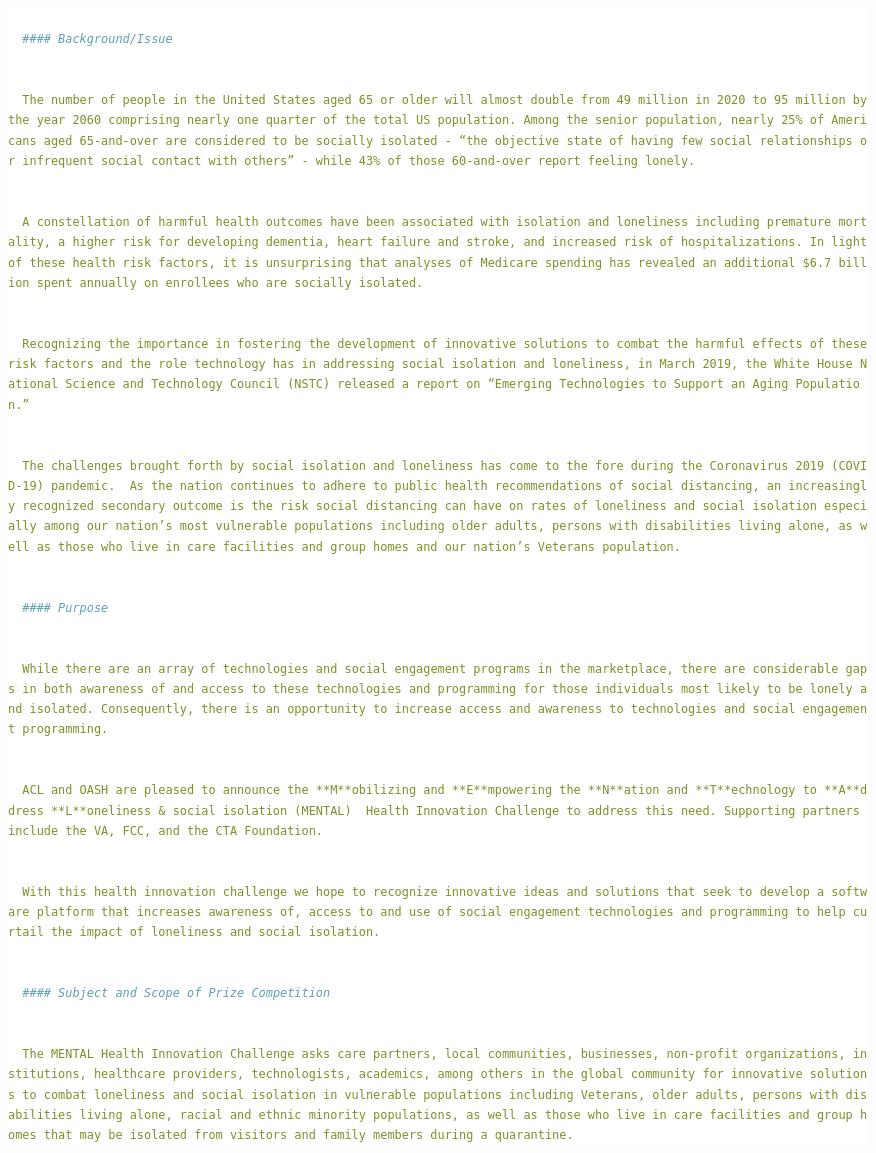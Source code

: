 ```yaml

  #### Background/Issue


  The number of people in the United States aged 65 or older will almost double from 49 million in 2020 to 95 million by the year 2060 comprising nearly one quarter of the total US population. Among the senior population, nearly 25% of Americans aged 65-and-over are considered to be socially isolated - “the objective state of having few social relationships or infrequent social contact with others” - while 43% of those 60-and-over report feeling lonely. 


  A constellation of harmful health outcomes have been associated with isolation and loneliness including premature mortality, a higher risk for developing dementia, heart failure and stroke, and increased risk of hospitalizations. In light of these health risk factors, it is unsurprising that analyses of Medicare spending has revealed an additional $6.7 billion spent annually on enrollees who are socially isolated.


  Recognizing the importance in fostering the development of innovative solutions to combat the harmful effects of these risk factors and the role technology has in addressing social isolation and loneliness, in March 2019, the White House National Science and Technology Council (NSTC) released a report on “Emerging Technologies to Support an Aging Population.” 


  The challenges brought forth by social isolation and loneliness has come to the fore during the Coronavirus 2019 (COVID-19) pandemic.  As the nation continues to adhere to public health recommendations of social distancing, an increasingly recognized secondary outcome is the risk social distancing can have on rates of loneliness and social isolation especially among our nation’s most vulnerable populations including older adults, persons with disabilities living alone, as well as those who live in care facilities and group homes and our nation’s Veterans population.


  #### Purpose


  While there are an array of technologies and social engagement programs in the marketplace, there are considerable gaps in both awareness of and access to these technologies and programming for those individuals most likely to be lonely and isolated. Consequently, there is an opportunity to increase access and awareness to technologies and social engagement programming.


  ACL and OASH are pleased to announce the **M**obilizing and **E**mpowering the **N**ation and **T**echnology to **A**ddress **L**oneliness & social isolation (MENTAL)  Health Innovation Challenge to address this need. Supporting partners include the VA, FCC, and the CTA Foundation.


  With this health innovation challenge we hope to recognize innovative ideas and solutions that seek to develop a software platform that increases awareness of, access to and use of social engagement technologies and programming to help curtail the impact of loneliness and social isolation.


  #### Subject and Scope of Prize Competition


  The MENTAL Health Innovation Challenge asks care partners, local communities, businesses, non-profit organizations, institutions, healthcare providers, technologists, academics, among others in the global community for innovative solutions to combat loneliness and social isolation in vulnerable populations including Veterans, older adults, persons with disabilities living alone, racial and ethnic minority populations, as well as those who live in care facilities and group homes that may be isolated from visitors and family members during a quarantine. 


```
